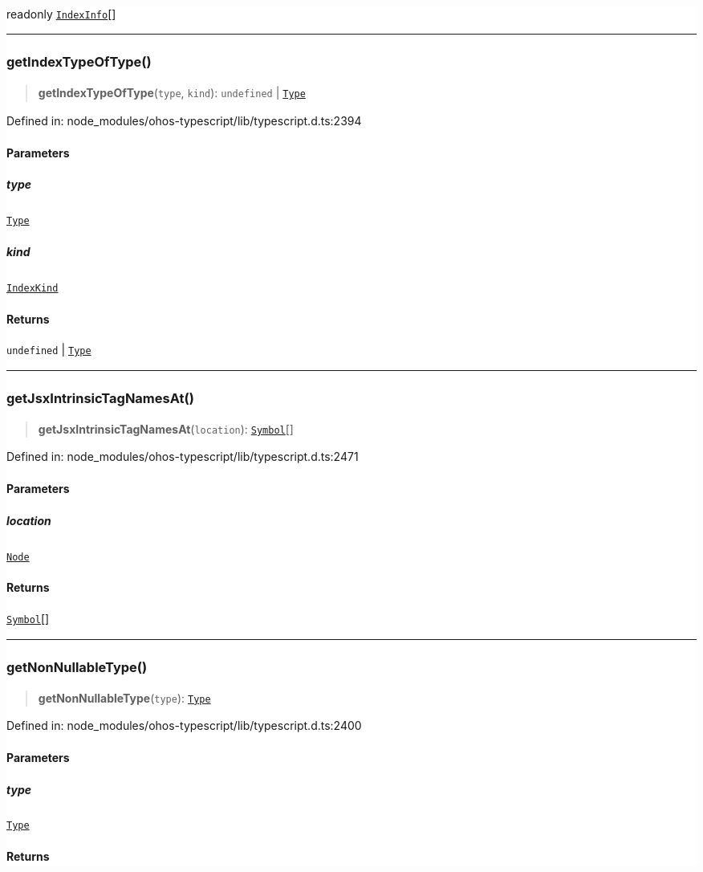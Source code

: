 readonly [`IndexInfo`](IndexInfo.md)[]

***

### getIndexTypeOfType()

> **getIndexTypeOfType**(`type`, `kind`): `undefined` \| [`Type`](Type.md)

Defined in: node\_modules/ohos-typescript/lib/typescript.d.ts:2394

#### Parameters

##### type

[`Type`](Type.md)

##### kind

[`IndexKind`](../enumerations/IndexKind.md)

#### Returns

`undefined` \| [`Type`](Type.md)

***

### getJsxIntrinsicTagNamesAt()

> **getJsxIntrinsicTagNamesAt**(`location`): [`Symbol`](Symbol.md)[]

Defined in: node\_modules/ohos-typescript/lib/typescript.d.ts:2471

#### Parameters

##### location

[`Node`](Node.md)

#### Returns

[`Symbol`](Symbol.md)[]

***

### getNonNullableType()

> **getNonNullableType**(`type`): [`Type`](Type.md)

Defined in: node\_modules/ohos-typescript/lib/typescript.d.ts:2400

#### Parameters

##### type

[`Type`](Type.md)

#### Returns
